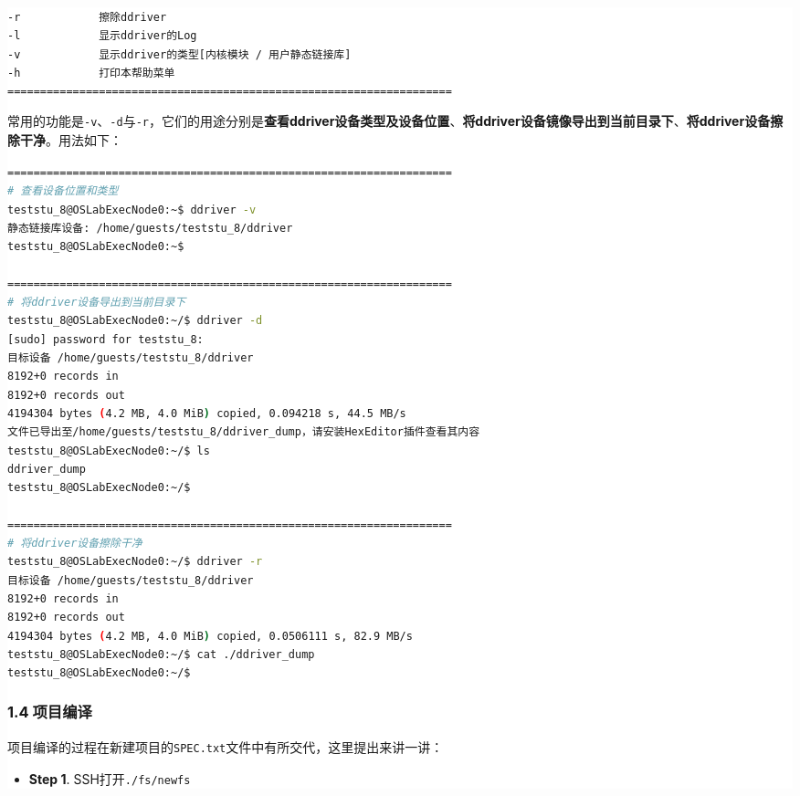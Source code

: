 ```sh
-r            擦除ddriver
-l            显示ddriver的Log
-v            显示ddriver的类型[内核模块 / 用户静态链接库]
-h            打印本帮助菜单
====================================================================
```

常用的功能是`-v`、`-d`与`-r`，它们的用途分别是**查看ddriver设备类型及设备位置**、**将ddriver设备镜像导出到当前目录下**、**将ddriver设备擦除干净**。用法如下：

```sh
====================================================================
# 查看设备位置和类型
teststu_8@OSLabExecNode0:~$ ddriver -v
静态链接库设备: /home/guests/teststu_8/ddriver
teststu_8@OSLabExecNode0:~$ 

====================================================================
# 将ddriver设备导出到当前目录下
teststu_8@OSLabExecNode0:~/$ ddriver -d
[sudo] password for teststu_8: 
目标设备 /home/guests/teststu_8/ddriver
8192+0 records in
8192+0 records out
4194304 bytes (4.2 MB, 4.0 MiB) copied, 0.094218 s, 44.5 MB/s
文件已导出至/home/guests/teststu_8/ddriver_dump，请安装HexEditor插件查看其内容
teststu_8@OSLabExecNode0:~/$ ls
ddriver_dump 
teststu_8@OSLabExecNode0:~/$

====================================================================
# 将ddriver设备擦除干净
teststu_8@OSLabExecNode0:~/$ ddriver -r
目标设备 /home/guests/teststu_8/ddriver
8192+0 records in
8192+0 records out
4194304 bytes (4.2 MB, 4.0 MiB) copied, 0.0506111 s, 82.9 MB/s
teststu_8@OSLabExecNode0:~/$ cat ./ddriver_dump
teststu_8@OSLabExecNode0:~/$
```

### 1.4 项目编译

项目编译的过程在新建项目的`SPEC.txt`文件中有所交代，这里提出来讲一讲：

- **Step 1**. SSH打开`./fs/newfs`
